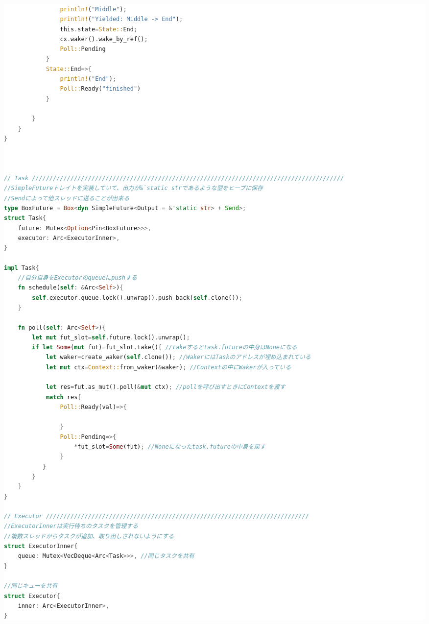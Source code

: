 ```rust
                println!("Middle");
                println!("Yielded: Middle -> End");
                this.state=State::End;
                cx.waker().wake_by_ref(); 
                Poll::Pending
            }
            State::End=>{
                println!("End");
                Poll::Ready("finished")
            }

        }
    }
}



// Task /////////////////////////////////////////////////////////////////////////////////////////
//SimpleFutureトレイトを実装していて、出力が&`static strであるような型をヒープに保存
//Sendによって他スレッドに送ることが出来る
type BoxFuture = Box<dyn SimpleFuture<Output = &'static str> + Send>;
struct Task{
    future: Mutex<Option<Pin<BoxFuture>>>,
    executor: Arc<ExecutorInner>,
}

impl Task{
    //自分自身をExecutorのqueueにpushする
    fn schedule(self: &Arc<Self>){
        self.executor.queue.lock().unwrap().push_back(self.clone());
    }

    fn poll(self: Arc<Self>){
        let mut fut_slot=self.future.lock().unwrap();
        if let Some(mut fut)=fut_slot.take(){ //takeするとtask.futureの中身はNoneになる
            let waker=create_waker(self.clone()); //WakerにはTaskのアドレスが埋め込まれている
            let mut ctx=Context::from_waker(&waker); //Contextの中にWakerが入っている

            let res=fut.as_mut().poll(&mut ctx); //pollを呼び出すときにContextを渡す
            match res{
                Poll::Ready(val)=>{
                    
                }
                Poll::Pending=>{
                    *fut_slot=Some(fut); //Noneになったtask.futureの中身を戻す
                }
           }
        }
    }
}

// Executor ///////////////////////////////////////////////////////////////////////////
//ExecutorInnerは実行待ちのタスクを管理する
//複数スレッドからタスクが追加、取り出しされないようにする
struct ExecutorInner{
    queue: Mutex<VecDeque<Arc<Task>>>, //同じタスクを共有
}

//同じキューを共有
struct Executor{
    inner: Arc<ExecutorInner>,
}

```